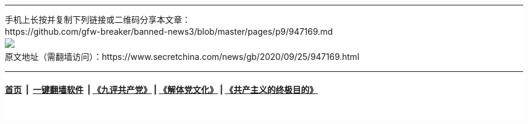 <hr/>
手机上长按并复制下列链接或二维码分享本文章：<br/>
https://github.com/gfw-breaker/banned-news3/blob/master/pages/p9/947169.md <br/>
<a href='https://github.com/gfw-breaker/banned-news3/blob/master/pages/p9/947169.md'><img src='https://github.com/gfw-breaker/banned-news3/blob/master/pages/p9/947169.md.png'/></a> <br/>
原文地址（需翻墙访问）：https://www.secretchina.com/news/gb/2020/09/25/947169.html


------------------------
#### [首页](https://github.com/gfw-breaker/banned-news3/blob/master/README.md) &nbsp;|&nbsp; [一键翻墙软件](https://github.com/gfw-breaker/nogfw/blob/master/README.md) &nbsp;| [《九评共产党》](https://github.com/gfw-breaker/9ping.md/blob/master/README.md#九评之一评共产党是什么) | [《解体党文化》](https://github.com/gfw-breaker/jtdwh.md/blob/master/README.md) | [《共产主义的终极目的》](https://github.com/gfw-breaker/gczydzjmd.md/blob/master/README.md)


<img src='http://gfw-breaker.win/banned-news3/pages/p9/947169.md' width='0px' height='0px'/>